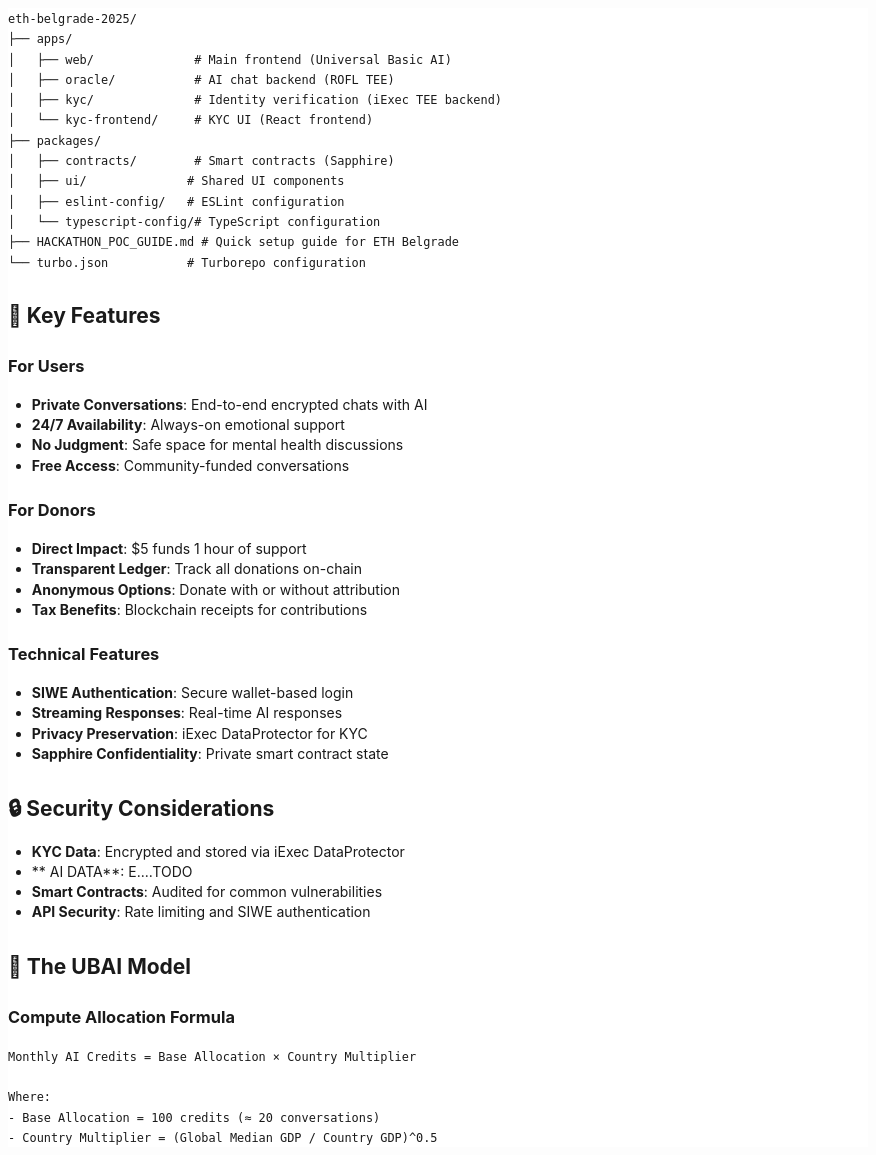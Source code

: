 ```
eth-belgrade-2025/
├── apps/
│   ├── web/              # Main frontend (Universal Basic AI)
│   ├── oracle/           # AI chat backend (ROFL TEE)
│   ├── kyc/              # Identity verification (iExec TEE backend)
│   └── kyc-frontend/     # KYC UI (React frontend)
├── packages/
│   ├── contracts/        # Smart contracts (Sapphire)
│   ├── ui/              # Shared UI components
│   ├── eslint-config/   # ESLint configuration
│   └── typescript-config/# TypeScript configuration
├── HACKATHON_POC_GUIDE.md # Quick setup guide for ETH Belgrade
└── turbo.json           # Turborepo configuration
```

## 🎯 Key Features

### For Users
- **Private Conversations**: End-to-end encrypted chats with AI
- **24/7 Availability**: Always-on emotional support
- **No Judgment**: Safe space for mental health discussions
- **Free Access**: Community-funded conversations

### For Donors
- **Direct Impact**: $5 funds 1 hour of support
- **Transparent Ledger**: Track all donations on-chain
- **Anonymous Options**: Donate with or without attribution
- **Tax Benefits**: Blockchain receipts for contributions

### Technical Features
- **SIWE Authentication**: Secure wallet-based login
- **Streaming Responses**: Real-time AI responses
- **Privacy Preservation**: iExec DataProtector for KYC
- **Sapphire Confidentiality**: Private smart contract state

## 🔒 Security Considerations

- **KYC Data**: Encrypted and stored via iExec DataProtector
- ** AI DATA**: E....TODO
- **Smart Contracts**: Audited for common vulnerabilities
- **API Security**: Rate limiting and SIWE authentication

## 🎯 The UBAI Model

### Compute Allocation Formula

```
Monthly AI Credits = Base Allocation × Country Multiplier

Where:
- Base Allocation = 100 credits (≈ 20 conversations)
- Country Multiplier = (Global Median GDP / Country GDP)^0.5
```
